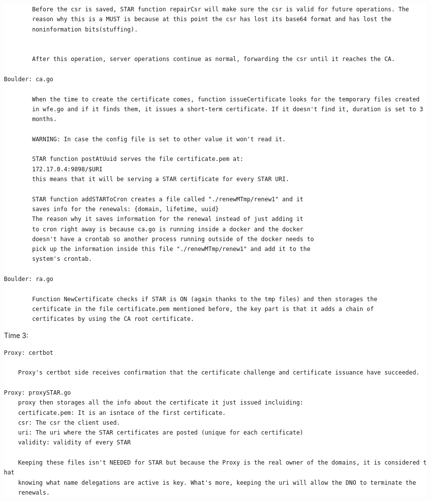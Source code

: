 			Before the csr is saved, STAR function repairCsr will make sure the csr is valid for future operations. The
			reason why this is a MUST is because at this point the csr has lost its base64 format and has lost the
			noninformation bits(stuffing).


			After this operation, server operations continue as normal, forwarding the csr until it reaches the CA.

	Boulder: ca.go

			When the time to create the certificate comes, function issueCertificate looks for the temporary files created
			in wfe.go and if it finds them, it issues a short-term certificate. If it doesn't find it, duration is set to 3
			months.

			WARNING: In case the config file is set to other value it won't read it.

			STAR function postAtUuid serves the file certificate.pem at:
			172.17.0.4:9898/$URI
			this means that it will be serving a STAR certificate for every STAR URI.

			STAR function addSTARToCron creates a file called "./renewMTmp/renew1" and it
			saves info for the renewals: {domain, lifetime, uuid}
			The reason why it saves information for the renewal instead of just adding it
			to cron right away is because ca.go is running inside a docker and the docker
			doesn't have a crontab so another process running outside of the docker needs to
			pick up the information inside this file "./renewMTmp/renew1" and add it to the
			system's crontab.

	Boulder: ra.go

			Function NewCertificate checks if STAR is ON (again thanks to the tmp files) and then storages the
			certificate in the file certificate.pem mentioned before, the key part is that it adds a chain of
			certificates by using the CA root certificate.

Time 3:

	Proxy: certbot

		Proxy's certbot side receives confirmation that the certificate challenge and certificate issuance have succeeded.

	Proxy: proxySTAR.go
		proxy then storages all the info about the certificate it just issued incluiding:
		certificate.pem: It is an isntace of the first certificate.
		csr: The csr the client used.
		uri: The uri where the STAR certificates are posted (unique for each certificate)
		validity: validity of every STAR

		Keeping these files isn't NEEDED for STAR but because the Proxy is the real owner of the domains, it is considered that
		knowing what name delegations are active is key. What's more, keeping the uri will allow the DNO to terminate the
		renewals.
